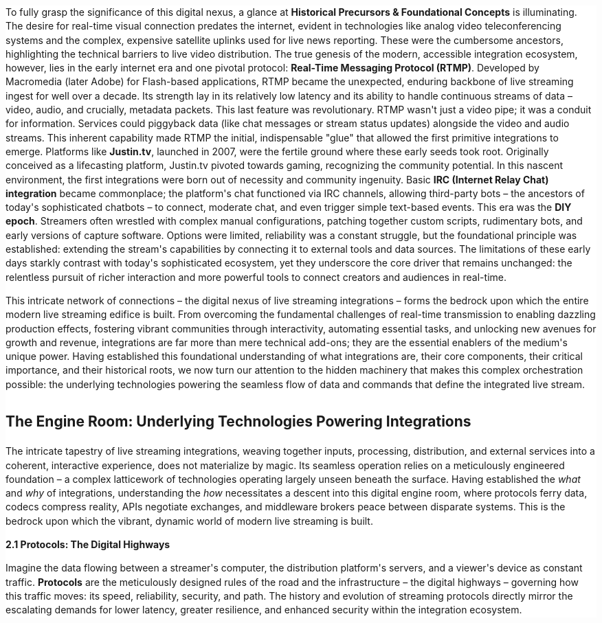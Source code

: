 To fully grasp the significance of this digital nexus, a glance at **Historical Precursors & Foundational Concepts** is illuminating. The desire for real-time visual connection predates the internet, evident in technologies like analog video teleconferencing systems and the complex, expensive satellite uplinks used for live news reporting. These were the cumbersome ancestors, highlighting the technical barriers to live video distribution. The true genesis of the modern, accessible integration ecosystem, however, lies in the early internet era and one pivotal protocol: **Real-Time Messaging Protocol (RTMP)**. Developed by Macromedia (later Adobe) for Flash-based applications, RTMP became the unexpected, enduring backbone of live streaming ingest for well over a decade. Its strength lay in its relatively low latency and its ability to handle continuous streams of data – video, audio, and crucially, metadata packets. This last feature was revolutionary. RTMP wasn't just a video pipe; it was a conduit for information. Services could piggyback data (like chat messages or stream status updates) alongside the video and audio streams. This inherent capability made RTMP the initial, indispensable "glue" that allowed the first primitive integrations to emerge. Platforms like **Justin.tv**, launched in 2007, were the fertile ground where these early seeds took root. Originally conceived as a lifecasting platform, Justin.tv pivoted towards gaming, recognizing the community potential. In this nascent environment, the first integrations were born out of necessity and community ingenuity. Basic **IRC (Internet Relay Chat) integration** became commonplace; the platform's chat functioned via IRC channels, allowing third-party bots – the ancestors of today's sophisticated chatbots – to connect, moderate chat, and even trigger simple text-based events. This era was the **DIY epoch**. Streamers often wrestled with complex manual configurations, patching together custom scripts, rudimentary bots, and early versions of capture software. Options were limited, reliability was a constant struggle, but the foundational principle was established: extending the stream's capabilities by connecting it to external tools and data sources. The limitations of these early days starkly contrast with today's sophisticated ecosystem, yet they underscore the core driver that remains unchanged: the relentless pursuit of richer interaction and more powerful tools to connect creators and audiences in real-time.

This intricate network of connections – the digital nexus of live streaming integrations – forms the bedrock upon which the entire modern live streaming edifice is built. From overcoming the fundamental challenges of real-time transmission to enabling dazzling production effects, fostering vibrant communities through interactivity, automating essential tasks, and unlocking new avenues for growth and revenue, integrations are far more than mere technical add-ons; they are the essential enablers of the medium's unique power. Having established this foundational understanding of what integrations are, their core components, their critical importance, and their historical roots, we now turn our attention to the hidden machinery that makes this complex orchestration possible: the underlying technologies powering the seamless flow of data and commands that define the integrated live stream.

## The Engine Room: Underlying Technologies Powering Integrations

The intricate tapestry of live streaming integrations, weaving together inputs, processing, distribution, and external services into a coherent, interactive experience, does not materialize by magic. Its seamless operation relies on a meticulously engineered foundation – a complex latticework of technologies operating largely unseen beneath the surface. Having established the *what* and *why* of integrations, understanding the *how* necessitates a descent into this digital engine room, where protocols ferry data, codecs compress reality, APIs negotiate exchanges, and middleware brokers peace between disparate systems. This is the bedrock upon which the vibrant, dynamic world of modern live streaming is built.

**2.1 Protocols: The Digital Highways**

Imagine the data flowing between a streamer's computer, the distribution platform's servers, and a viewer's device as constant traffic. **Protocols** are the meticulously designed rules of the road and the infrastructure – the digital highways – governing how this traffic moves: its speed, reliability, security, and path. The history and evolution of streaming protocols directly mirror the escalating demands for lower latency, greater resilience, and enhanced security within the integration ecosystem.
